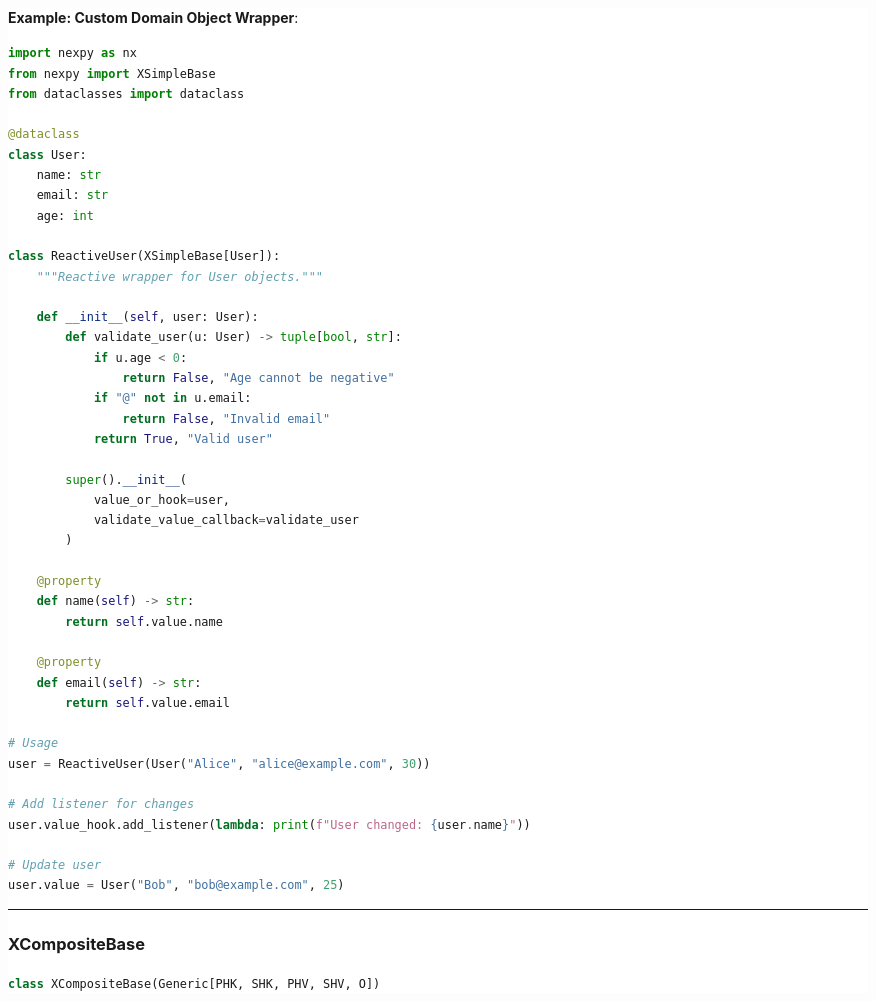 **Example: Custom Domain Object Wrapper**:
```python
import nexpy as nx
from nexpy import XSimpleBase
from dataclasses import dataclass

@dataclass
class User:
    name: str
    email: str
    age: int

class ReactiveUser(XSimpleBase[User]):
    """Reactive wrapper for User objects."""
    
    def __init__(self, user: User):
        def validate_user(u: User) -> tuple[bool, str]:
            if u.age < 0:
                return False, "Age cannot be negative"
            if "@" not in u.email:
                return False, "Invalid email"
            return True, "Valid user"
        
        super().__init__(
            value_or_hook=user,
            validate_value_callback=validate_user
        )
    
    @property
    def name(self) -> str:
        return self.value.name
    
    @property
    def email(self) -> str:
        return self.value.email

# Usage
user = ReactiveUser(User("Alice", "alice@example.com", 30))

# Add listener for changes
user.value_hook.add_listener(lambda: print(f"User changed: {user.name}"))

# Update user
user.value = User("Bob", "bob@example.com", 25)
```

---

### XCompositeBase

```python
class XCompositeBase(Generic[PHK, SHK, PHV, SHV, O])
```
